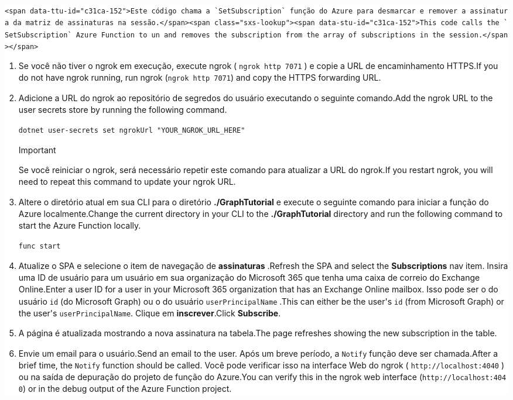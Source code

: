    <span data-ttu-id="c31ca-152">Este código chama a `SetSubscription` função do Azure para desmarcar e remover a assinatura da matriz de assinaturas na sessão.</span><span class="sxs-lookup"><span data-stu-id="c31ca-152">This code calls the `SetSubscription` Azure Function to un and removes the subscription from the array of subscriptions in the session.</span></span>

1. <span data-ttu-id="c31ca-153">Se você não tiver o ngrok em execução, execute ngrok ( `ngrok http 7071` ) e copie a URL de encaminhamento HTTPS.</span><span class="sxs-lookup"><span data-stu-id="c31ca-153">If you do not have ngrok running, run ngrok (`ngrok http 7071`) and copy the HTTPS forwarding URL.</span></span>

1. <span data-ttu-id="c31ca-154">Adicione a URL do ngrok ao repositório de segredos do usuário executando o seguinte comando.</span><span class="sxs-lookup"><span data-stu-id="c31ca-154">Add the ngrok URL to the user secrets store by running the following command.</span></span>

    ```Shell
    dotnet user-secrets set ngrokUrl "YOUR_NGROK_URL_HERE"
    ```

    > [!IMPORTANT]
    > <span data-ttu-id="c31ca-155">Se você reiniciar o ngrok, será necessário repetir este comando para atualizar a URL do ngrok.</span><span class="sxs-lookup"><span data-stu-id="c31ca-155">If you restart ngrok, you will need to repeat this command to update your ngrok URL.</span></span>

1. <span data-ttu-id="c31ca-156">Altere o diretório atual em sua CLI para o diretório **./GraphTutorial** e execute o seguinte comando para iniciar a função do Azure localmente.</span><span class="sxs-lookup"><span data-stu-id="c31ca-156">Change the current directory in your CLI to the **./GraphTutorial** directory and run the following command to start the Azure Function locally.</span></span>

    ```Shell
    func start
    ```

1. <span data-ttu-id="c31ca-157">Atualize o SPA e selecione o item de navegação de **assinaturas** .</span><span class="sxs-lookup"><span data-stu-id="c31ca-157">Refresh the SPA and select the **Subscriptions** nav item.</span></span> <span data-ttu-id="c31ca-158">Insira uma ID de usuário para um usuário em sua organização do Microsoft 365 que tenha uma caixa de correio do Exchange Online.</span><span class="sxs-lookup"><span data-stu-id="c31ca-158">Enter a user ID for a user in your Microsoft 365 organization that has an Exchange Online mailbox.</span></span> <span data-ttu-id="c31ca-159">Isso pode ser o do usuário `id` (do Microsoft Graph) ou o do usuário `userPrincipalName` .</span><span class="sxs-lookup"><span data-stu-id="c31ca-159">This can either be the user's `id` (from Microsoft Graph) or the user's `userPrincipalName`.</span></span> <span data-ttu-id="c31ca-160">Clique em **inscrever**.</span><span class="sxs-lookup"><span data-stu-id="c31ca-160">Click **Subscribe**.</span></span>

1. <span data-ttu-id="c31ca-161">A página é atualizada mostrando a nova assinatura na tabela.</span><span class="sxs-lookup"><span data-stu-id="c31ca-161">The page refreshes showing the new subscription in the table.</span></span>

1. <span data-ttu-id="c31ca-162">Envie um email para o usuário.</span><span class="sxs-lookup"><span data-stu-id="c31ca-162">Send an email to the user.</span></span> <span data-ttu-id="c31ca-163">Após um breve período, a `Notify` função deve ser chamada.</span><span class="sxs-lookup"><span data-stu-id="c31ca-163">After a brief time, the `Notify` function should be called.</span></span> <span data-ttu-id="c31ca-164">Você pode verificar isso na interface Web do ngrok ( `http://localhost:4040` ) ou na saída de depuração do projeto de função do Azure.</span><span class="sxs-lookup"><span data-stu-id="c31ca-164">You can verify this in the ngrok web interface (`http://localhost:4040`) or in the debug output of the Azure Function project.</span></span>
